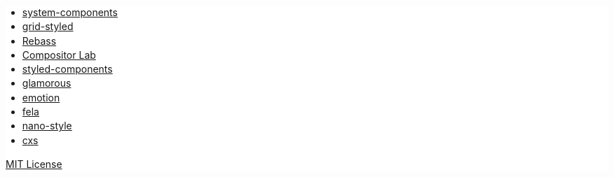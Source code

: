 - [system-components](https://github.com/jxnblk/system-components)
- [grid-styled](https://github.com/jxnblk/grid-styled)
- [Rebass](http://jxnblk.com/rebass)
- [Compositor Lab](https://compositor.io/lab)
- [styled-components][sc]
- [glamorous][glamorous]
- [emotion][emotion]
- [fela][fela]
- [nano-style][nano-style]
- [cxs][cxs]

[sc]: https://github.com/styled-components/styled-components
[glamorous]: https://github.com/paypal/glamorous
[emotion]: https://github.com/emotion-js/emotion
[fela]: https://github.com/rofrischmann/fela
[nano-style]: https://github.com/jxnblk/nano-style
[cxs]: https://github.com/jxnblk/cxs


[MIT License](LICENSE.md)


[build-badge]: https://img.shields.io/travis/jxnblk/styled-system/master.svg?style=flat-square
[build]: https://travis-ci.org/jxnblk/styled-system
[coverage-badge]: https://img.shields.io/codecov/c/github/jxnblk/styled-system.svg?style=flat-square
[coverage]: https://codecov.io/github/jxnblk/styled-system